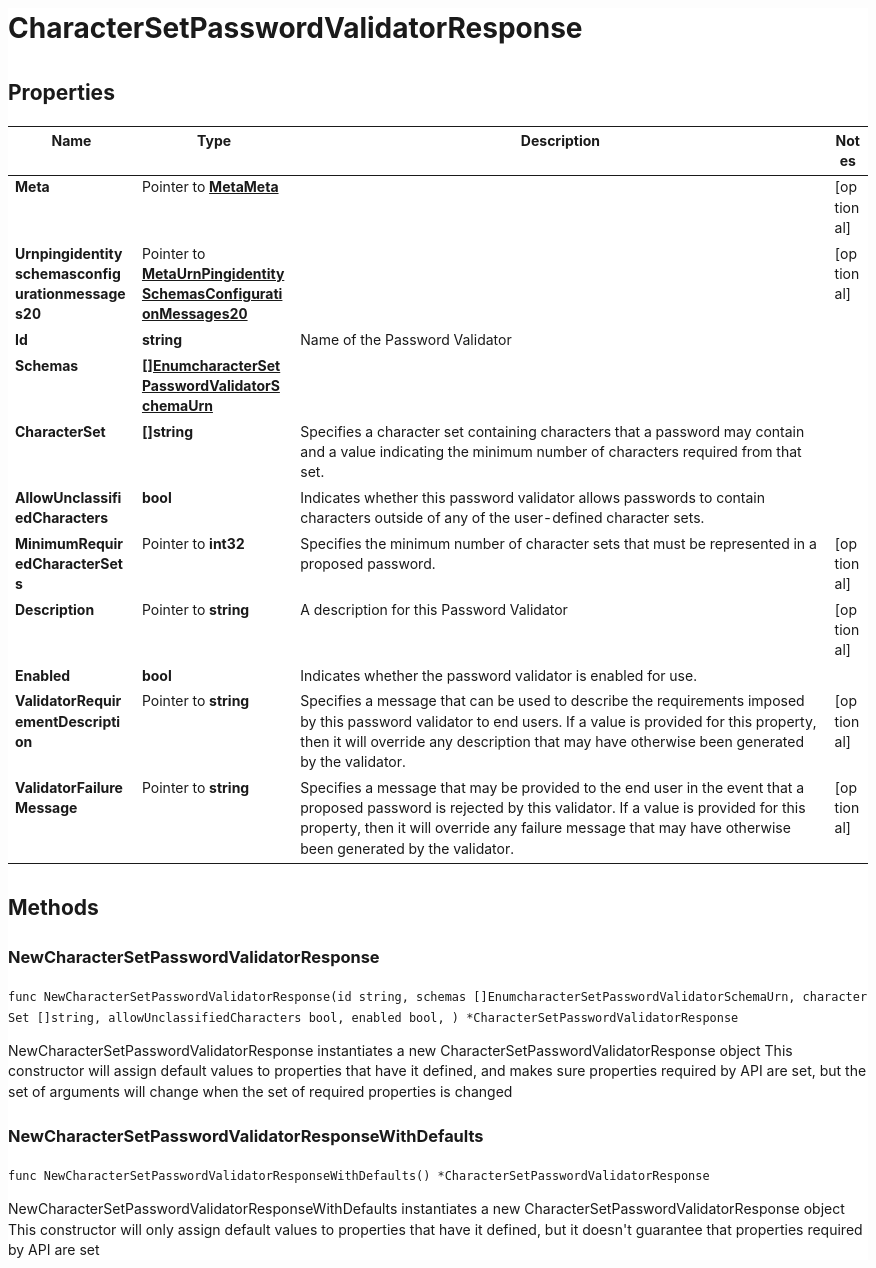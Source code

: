 # CharacterSetPasswordValidatorResponse

## Properties

Name | Type | Description | Notes
------------ | ------------- | ------------- | -------------
**Meta** | Pointer to [**MetaMeta**](MetaMeta.md) |  | [optional] 
**Urnpingidentityschemasconfigurationmessages20** | Pointer to [**MetaUrnPingidentitySchemasConfigurationMessages20**](MetaUrnPingidentitySchemasConfigurationMessages20.md) |  | [optional] 
**Id** | **string** | Name of the Password Validator | 
**Schemas** | [**[]EnumcharacterSetPasswordValidatorSchemaUrn**](EnumcharacterSetPasswordValidatorSchemaUrn.md) |  | 
**CharacterSet** | **[]string** | Specifies a character set containing characters that a password may contain and a value indicating the minimum number of characters required from that set. | 
**AllowUnclassifiedCharacters** | **bool** | Indicates whether this password validator allows passwords to contain characters outside of any of the user-defined character sets. | 
**MinimumRequiredCharacterSets** | Pointer to **int32** | Specifies the minimum number of character sets that must be represented in a proposed password. | [optional] 
**Description** | Pointer to **string** | A description for this Password Validator | [optional] 
**Enabled** | **bool** | Indicates whether the password validator is enabled for use. | 
**ValidatorRequirementDescription** | Pointer to **string** | Specifies a message that can be used to describe the requirements imposed by this password validator to end users. If a value is provided for this property, then it will override any description that may have otherwise been generated by the validator. | [optional] 
**ValidatorFailureMessage** | Pointer to **string** | Specifies a message that may be provided to the end user in the event that a proposed password is rejected by this validator. If a value is provided for this property, then it will override any failure message that may have otherwise been generated by the validator. | [optional] 

## Methods

### NewCharacterSetPasswordValidatorResponse

`func NewCharacterSetPasswordValidatorResponse(id string, schemas []EnumcharacterSetPasswordValidatorSchemaUrn, characterSet []string, allowUnclassifiedCharacters bool, enabled bool, ) *CharacterSetPasswordValidatorResponse`

NewCharacterSetPasswordValidatorResponse instantiates a new CharacterSetPasswordValidatorResponse object
This constructor will assign default values to properties that have it defined,
and makes sure properties required by API are set, but the set of arguments
will change when the set of required properties is changed

### NewCharacterSetPasswordValidatorResponseWithDefaults

`func NewCharacterSetPasswordValidatorResponseWithDefaults() *CharacterSetPasswordValidatorResponse`

NewCharacterSetPasswordValidatorResponseWithDefaults instantiates a new CharacterSetPasswordValidatorResponse object
This constructor will only assign default values to properties that have it defined,
but it doesn't guarantee that properties required by API are set
